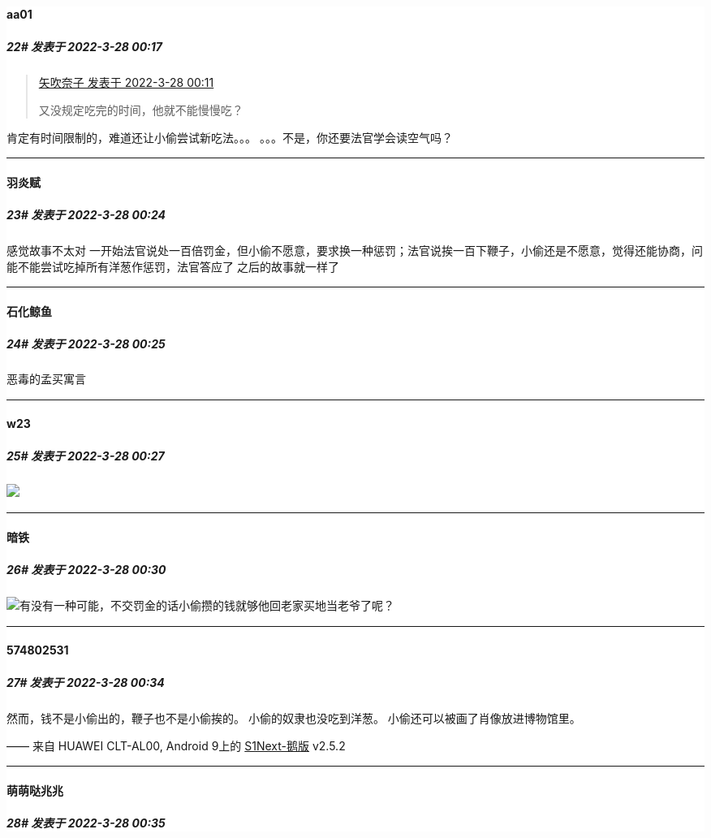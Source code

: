 ####  aa01  
##### 22#       发表于 2022-3-28 00:17

<blockquote><a href="httphttps://bbs.saraba1st.com/2b/forum.php?mod=redirect&amp;goto=findpost&amp;pid=55211363&amp;ptid=2060330" target="_blank">矢吹奈子 发表于 2022-3-28 00:11</a>

又没规定吃完的时间，他就不能慢慢吃？</blockquote>
肯定有时间限制的，难道还让小偷尝试新吃法。。。 。。。不是，你还要法官学会读空气吗？

*****

####  羽炎赋  
##### 23#       发表于 2022-3-28 00:24

感觉故事不太对
一开始法官说处一百倍罚金，但小偷不愿意，要求换一种惩罚；法官说挨一百下鞭子，小偷还是不愿意，觉得还能协商，问能不能尝试吃掉所有洋葱作惩罚，法官答应了
之后的故事就一样了

*****

####  石化鲸鱼  
##### 24#       发表于 2022-3-28 00:25

恶毒的孟买寓言

*****

####  w23  
##### 25#       发表于 2022-3-28 00:27

<img src="https://p.sda1.dev/5/092af0293b5422ad2202f787094c9506/1626942101771.jpeg.jpg" referrerpolicy="no-referrer">

*****

####  暗铁  
##### 26#       发表于 2022-3-28 00:30

<img src="https://static.saraba1st.com/image/smiley/face2017/067.png" referrerpolicy="no-referrer">有没有一种可能，不交罚金的话小偷攒的钱就够他回老家买地当老爷了呢？

*****

####  574802531  
##### 27#       发表于 2022-3-28 00:34

然而，钱不是小偷出的，鞭子也不是小偷挨的。
小偷的奴隶也没吃到洋葱。
小偷还可以被画了肖像放进博物馆里。

—— 来自 HUAWEI CLT-AL00, Android 9上的 [S1Next-鹅版](https://github.com/ykrank/S1-Next/releases) v2.5.2

*****

####  萌萌哒兆兆  
##### 28#       发表于 2022-3-28 00:35
